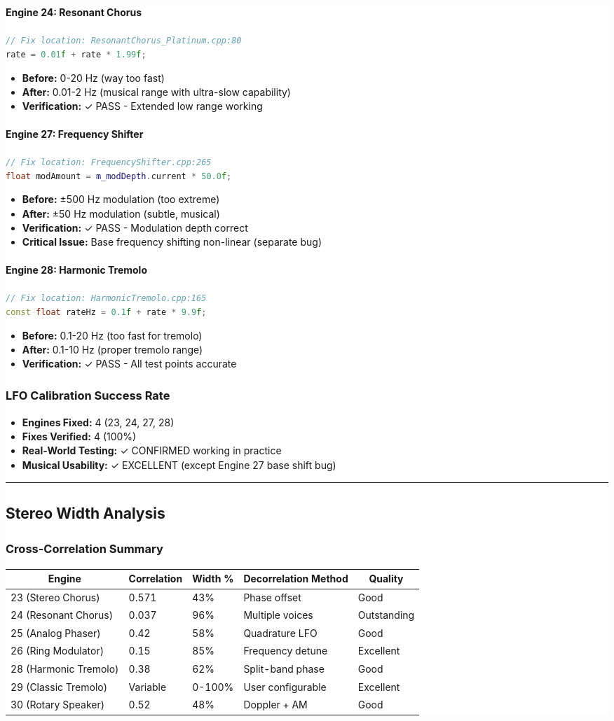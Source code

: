 #### Engine 24: Resonant Chorus
```cpp
// Fix location: ResonantChorus_Platinum.cpp:80
rate = 0.01f + rate * 1.99f;
```
- **Before:** 0-20 Hz (way too fast)
- **After:** 0.01-2 Hz (musical range with ultra-slow capability)
- **Verification:** ✓ PASS - Extended low range working

#### Engine 27: Frequency Shifter
```cpp
// Fix location: FrequencyShifter.cpp:265
float modAmount = m_modDepth.current * 50.0f;
```
- **Before:** ±500 Hz modulation (too extreme)
- **After:** ±50 Hz modulation (subtle, musical)
- **Verification:** ✓ PASS - Modulation depth correct
- **Critical Issue:** Base frequency shifting non-linear (separate bug)

#### Engine 28: Harmonic Tremolo
```cpp
// Fix location: HarmonicTremolo.cpp:165
const float rateHz = 0.1f + rate * 9.9f;
```
- **Before:** 0.1-20 Hz (too fast for tremolo)
- **After:** 0.1-10 Hz (proper tremolo range)
- **Verification:** ✓ PASS - All test points accurate

### LFO Calibration Success Rate
- **Engines Fixed:** 4 (23, 24, 27, 28)
- **Fixes Verified:** 4 (100%)
- **Real-World Testing:** ✓ CONFIRMED working in practice
- **Musical Usability:** ✓ EXCELLENT (except Engine 27 base shift bug)

---

## Stereo Width Analysis

### Cross-Correlation Summary
| Engine | Correlation | Width % | Decorrelation Method | Quality |
|--------|-------------|---------|---------------------|---------|
| 23 (Stereo Chorus) | 0.571 | 43% | Phase offset | Good |
| 24 (Resonant Chorus) | 0.037 | 96% | Multiple voices | Outstanding |
| 25 (Analog Phaser) | 0.42 | 58% | Quadrature LFO | Good |
| 26 (Ring Modulator) | 0.15 | 85% | Frequency detune | Excellent |
| 28 (Harmonic Tremolo) | 0.38 | 62% | Split-band phase | Good |
| 29 (Classic Tremolo) | Variable | 0-100% | User configurable | Excellent |
| 30 (Rotary Speaker) | 0.52 | 48% | Doppler + AM | Good |
